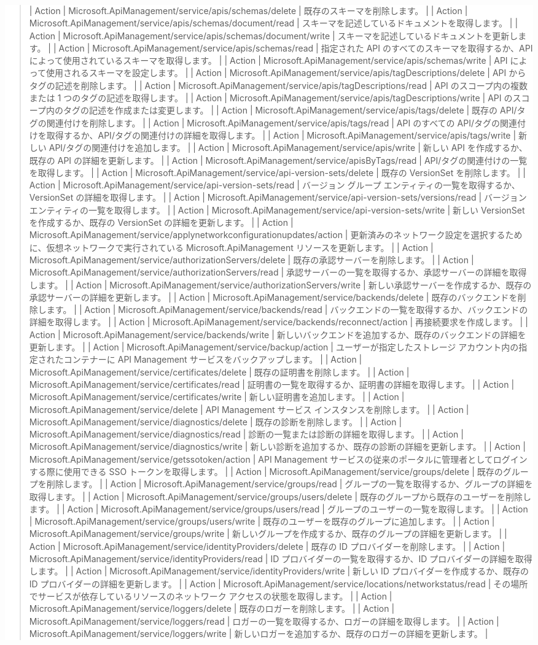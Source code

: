 > | Action | Microsoft.ApiManagement/service/apis/schemas/delete | 既存のスキーマを削除します。 |
> | Action | Microsoft.ApiManagement/service/apis/schemas/document/read | スキーマを記述しているドキュメントを取得します。 |
> | Action | Microsoft.ApiManagement/service/apis/schemas/document/write | スキーマを記述しているドキュメントを更新します。 |
> | Action | Microsoft.ApiManagement/service/apis/schemas/read | 指定された API のすべてのスキーマを取得するか、API によって使用されているスキーマを取得します。 |
> | Action | Microsoft.ApiManagement/service/apis/schemas/write | API によって使用されるスキーマを設定します。 |
> | Action | Microsoft.ApiManagement/service/apis/tagDescriptions/delete | API からタグの記述を削除します。 |
> | Action | Microsoft.ApiManagement/service/apis/tagDescriptions/read | API のスコープ内の複数または 1 つのタグの記述を取得します。 |
> | Action | Microsoft.ApiManagement/service/apis/tagDescriptions/write | API のスコープ内のタグの記述を作成または変更します。 |
> | Action | Microsoft.ApiManagement/service/apis/tags/delete | 既存の API/タグの関連付けを削除します。 |
> | Action | Microsoft.ApiManagement/service/apis/tags/read | API のすべての API/タグの関連付けを取得するか、API/タグの関連付けの詳細を取得します。 |
> | Action | Microsoft.ApiManagement/service/apis/tags/write | 新しい API/タグの関連付けを追加します。 |
> | Action | Microsoft.ApiManagement/service/apis/write | 新しい API を作成するか、既存の API の詳細を更新します。 |
> | Action | Microsoft.ApiManagement/service/apisByTags/read | API/タグの関連付けの一覧を取得します。 |
> | Action | Microsoft.ApiManagement/service/api-version-sets/delete | 既存の VersionSet を削除します。 |
> | Action | Microsoft.ApiManagement/service/api-version-sets/read | バージョン グループ エンティティの一覧を取得するか、VersionSet の詳細を取得します。 |
> | Action | Microsoft.ApiManagement/service/api-version-sets/versions/read | バージョン エンティティの一覧を取得します。 |
> | Action | Microsoft.ApiManagement/service/api-version-sets/write | 新しい VersionSet を作成するか、既存の VersionSet の詳細を更新します。 |
> | Action | Microsoft.ApiManagement/service/applynetworkconfigurationupdates/action | 更新済みのネットワーク設定を選択するために、仮想ネットワークで実行されている Microsoft.ApiManagement リソースを更新します。 |
> | Action | Microsoft.ApiManagement/service/authorizationServers/delete | 既存の承認サーバーを削除します。 |
> | Action | Microsoft.ApiManagement/service/authorizationServers/read | 承認サーバーの一覧を取得するか、承認サーバーの詳細を取得します。 |
> | Action | Microsoft.ApiManagement/service/authorizationServers/write | 新しい承認サーバーを作成するか、既存の承認サーバーの詳細を更新します。 |
> | Action | Microsoft.ApiManagement/service/backends/delete | 既存のバックエンドを削除します。 |
> | Action | Microsoft.ApiManagement/service/backends/read | バックエンドの一覧を取得するか、バックエンドの詳細を取得します。 |
> | Action | Microsoft.ApiManagement/service/backends/reconnect/action | 再接続要求を作成します。 |
> | Action | Microsoft.ApiManagement/service/backends/write | 新しいバックエンドを追加するか、既存のバックエンドの詳細を更新します。 |
> | Action | Microsoft.ApiManagement/service/backup/action | ユーザーが指定したストレージ アカウント内の指定されたコンテナーに API Management サービスをバックアップします。 |
> | Action | Microsoft.ApiManagement/service/certificates/delete | 既存の証明書を削除します。 |
> | Action | Microsoft.ApiManagement/service/certificates/read | 証明書の一覧を取得するか、証明書の詳細を取得します。 |
> | Action | Microsoft.ApiManagement/service/certificates/write | 新しい証明書を追加します。 |
> | Action | Microsoft.ApiManagement/service/delete | API Management サービス インスタンスを削除します。 |
> | Action | Microsoft.ApiManagement/service/diagnostics/delete | 既存の診断を削除します。 |
> | Action | Microsoft.ApiManagement/service/diagnostics/read | 診断の一覧または診断の詳細を取得します。 |
> | Action | Microsoft.ApiManagement/service/diagnostics/write | 新しい診断を追加するか、既存の診断の詳細を更新します。 |
> | Action | Microsoft.ApiManagement/service/getssotoken/action | API Management サービスの従来のポータルに管理者としてログインする際に使用できる SSO トークンを取得します。 |
> | Action | Microsoft.ApiManagement/service/groups/delete | 既存のグループを削除します。 |
> | Action | Microsoft.ApiManagement/service/groups/read | グループの一覧を取得するか、グループの詳細を取得します。 |
> | Action | Microsoft.ApiManagement/service/groups/users/delete | 既存のグループから既存のユーザーを削除します。 |
> | Action | Microsoft.ApiManagement/service/groups/users/read | グループのユーザーの一覧を取得します。 |
> | Action | Microsoft.ApiManagement/service/groups/users/write | 既存のユーザーを既存のグループに追加します。 |
> | Action | Microsoft.ApiManagement/service/groups/write | 新しいグループを作成するか、既存のグループの詳細を更新します。 |
> | Action | Microsoft.ApiManagement/service/identityProviders/delete | 既存の ID プロバイダーを削除します。 |
> | Action | Microsoft.ApiManagement/service/identityProviders/read | ID プロバイダーの一覧を取得するか、ID プロバイダーの詳細を取得します。 |
> | Action | Microsoft.ApiManagement/service/identityProviders/write | 新しい ID プロバイダーを作成するか、既存の ID プロバイダーの詳細を更新します。 |
> | Action | Microsoft.ApiManagement/service/locations/networkstatus/read | その場所でサービスが依存しているリソースのネットワーク アクセスの状態を取得します。 |
> | Action | Microsoft.ApiManagement/service/loggers/delete | 既存のロガーを削除します。 |
> | Action | Microsoft.ApiManagement/service/loggers/read | ロガーの一覧を取得するか、ロガーの詳細を取得します。 |
> | Action | Microsoft.ApiManagement/service/loggers/write | 新しいロガーを追加するか、既存のロガーの詳細を更新します。 |